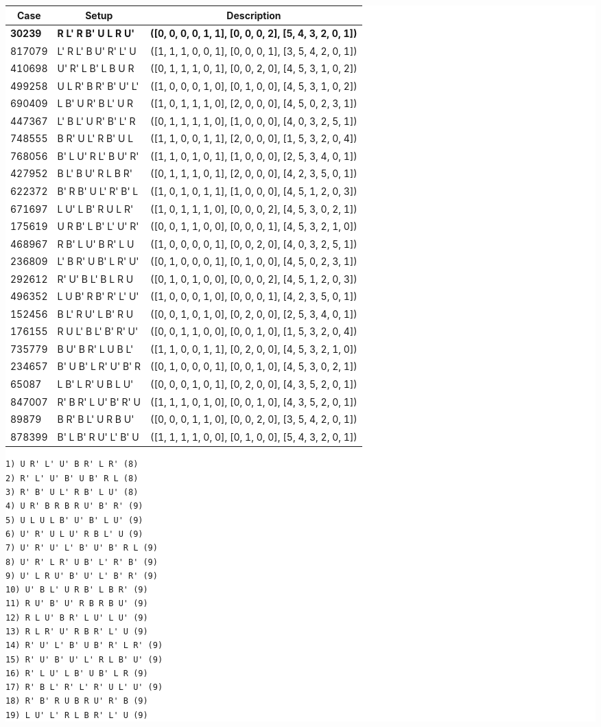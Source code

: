 | Case | Setup | Description |
| ---- | ----- | ----------- |
| **30239** | **R L' R B' U L R U'** | **([0, 0, 0, 0, 1, 1], [0, 0, 0, 2], [5, 4, 3, 2, 0, 1])** |
| 817079 | L' R L' B U' R' L' U | ([1, 1, 1, 0, 0, 1], [0, 0, 0, 1], [3, 5, 4, 2, 0, 1]) |
| 410698 | U' R' L B' L B U R | ([0, 1, 1, 1, 0, 1], [0, 0, 2, 0], [4, 5, 3, 1, 0, 2]) |
| 499258 | U L R' B R' B' U' L' | ([1, 0, 0, 0, 1, 0], [0, 1, 0, 0], [4, 5, 3, 1, 0, 2]) |
| 690409 | L B' U R' B L' U R | ([1, 0, 1, 1, 1, 0], [2, 0, 0, 0], [4, 5, 0, 2, 3, 1]) |
| 447367 | L' B L' U R' B' L' R | ([0, 1, 1, 1, 1, 0], [1, 0, 0, 0], [4, 0, 3, 2, 5, 1]) |
| 748555 | B R' U L' R B' U L | ([1, 1, 0, 0, 1, 1], [2, 0, 0, 0], [1, 5, 3, 2, 0, 4]) |
| 768056 | B' L U' R L' B U' R' | ([1, 1, 0, 1, 0, 1], [1, 0, 0, 0], [2, 5, 3, 4, 0, 1]) |
| 427952 | B L' B U' R L B R' | ([0, 1, 1, 1, 0, 1], [2, 0, 0, 0], [4, 2, 3, 5, 0, 1]) |
| 622372 | B' R B' U L' R' B' L | ([1, 0, 1, 0, 1, 1], [1, 0, 0, 0], [4, 5, 1, 2, 0, 3]) |
| 671697 | L U' L B' R U L R' | ([1, 0, 1, 1, 1, 0], [0, 0, 0, 2], [4, 5, 3, 0, 2, 1]) |
| 175619 | U R B' L B' L' U' R' | ([0, 0, 1, 1, 0, 0], [0, 0, 0, 1], [4, 5, 3, 2, 1, 0]) |
| 468967 | R B' L U' B R' L U | ([1, 0, 0, 0, 0, 1], [0, 0, 2, 0], [4, 0, 3, 2, 5, 1]) |
| 236809 | L' B R' U B' L R' U' | ([0, 1, 0, 0, 0, 1], [0, 1, 0, 0], [4, 5, 0, 2, 3, 1]) |
| 292612 | R' U' B L' B L R U | ([0, 1, 0, 1, 0, 0], [0, 0, 0, 2], [4, 5, 1, 2, 0, 3]) |
| 496352 | L U B' R B' R' L' U' | ([1, 0, 0, 0, 1, 0], [0, 0, 0, 1], [4, 2, 3, 5, 0, 1]) |
| 152456 | B L' R U' L B' R U | ([0, 0, 1, 0, 1, 0], [0, 2, 0, 0], [2, 5, 3, 4, 0, 1]) |
| 176155 | R U L' B L' B' R' U' | ([0, 0, 1, 1, 0, 0], [0, 0, 1, 0], [1, 5, 3, 2, 0, 4]) |
| 735779 | B U' B R' L U B L' | ([1, 1, 0, 0, 1, 1], [0, 2, 0, 0], [4, 5, 3, 2, 1, 0]) |
| 234657 | B' U B' L R' U' B' R | ([0, 1, 0, 0, 0, 1], [0, 0, 1, 0], [4, 5, 3, 0, 2, 1]) |
| 65087 | L B' L R' U B L U' | ([0, 0, 0, 1, 0, 1], [0, 2, 0, 0], [4, 3, 5, 2, 0, 1]) |
| 847007 | R' B R' L U' B' R' U | ([1, 1, 1, 0, 1, 0], [0, 0, 1, 0], [4, 3, 5, 2, 0, 1]) |
| 89879 | B R' B L' U R B U' | ([0, 0, 0, 1, 1, 0], [0, 0, 2, 0], [3, 5, 4, 2, 0, 1]) |
| 878399 | B' L B' R U' L' B' U | ([1, 1, 1, 1, 0, 0], [0, 1, 0, 0], [5, 4, 3, 2, 0, 1]) |


```
1) U R' L' U' B R' L R' (8)
2) R' L' U' B' U B' R L (8)
3) R' B' U L' R B' L U' (8)
4) U R' B R B R U' B' R' (9)
5) U L U L B' U' B' L U' (9)
6) U' R' U L U' R B L' U (9)
7) U' R' U' L' B' U' B' R L (9)
8) U' R' L R' U B' L' R' B' (9)
9) U' L R U' B' U' L' B' R' (9)
10) U' B L' U R B' L B R' (9)
11) R U' B' U' R B R B U' (9)
12) R L U' B R' L U' L U' (9)
13) R L R' U' R B R' L' U (9)
14) R' U' L' B' U B' R' L R' (9)
15) R' U' B' U' L' R L B' U' (9)
16) R' L U' L B' U B' L R (9)
17) R' B L' R' L' R' U L' U' (9)
18) R' B' R U B R U' R' B (9)
19) L U' L' R L B R' L' U (9)
```